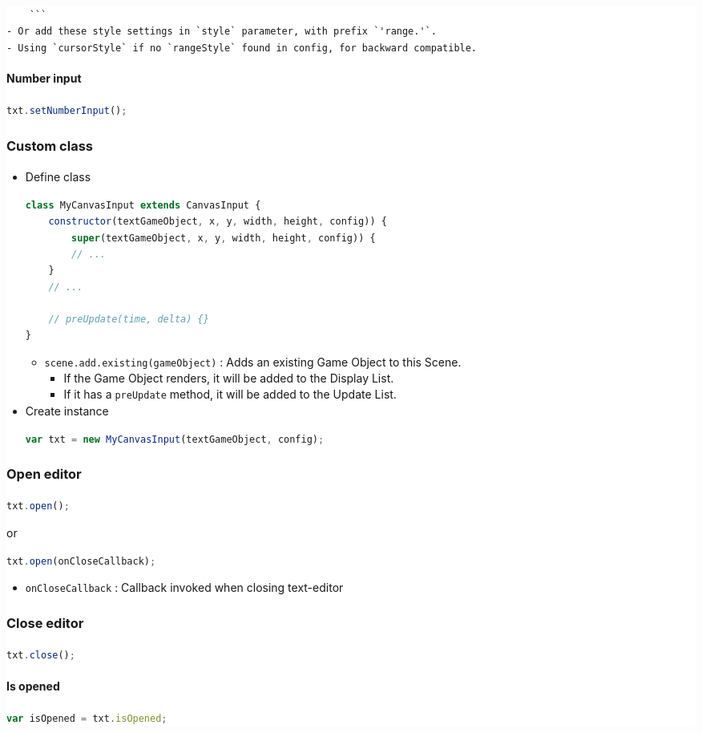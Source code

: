         ```
    - Or add these style settings in `style` parameter, with prefix `'range.'`.
    - Using `cursorStyle` if no `rangeStyle` found in config, for backward compatible.


#### Number input

```javascript
txt.setNumberInput();
```

### Custom class

- Define class
    ```javascript
    class MyCanvasInput extends CanvasInput {
        constructor(textGameObject, x, y, width, height, config)) {
            super(textGameObject, x, y, width, height, config)) {
            // ...            
        }
        // ...

        // preUpdate(time, delta) {}
    }
    ```
    - `scene.add.existing(gameObject)` : Adds an existing Game Object to this Scene.
        - If the Game Object renders, it will be added to the Display List.
        - If it has a `preUpdate` method, it will be added to the Update List.
- Create instance
    ```javascript
    var txt = new MyCanvasInput(textGameObject, config);
    ```

### Open editor

```javascript
txt.open();
```

or

```javascript
txt.open(onCloseCallback);
```

- `onCloseCallback` : Callback invoked when closing text-editor

### Close editor

```javascript
txt.close();
```

#### Is opened

```javascript
var isOpened = txt.isOpened;
```
